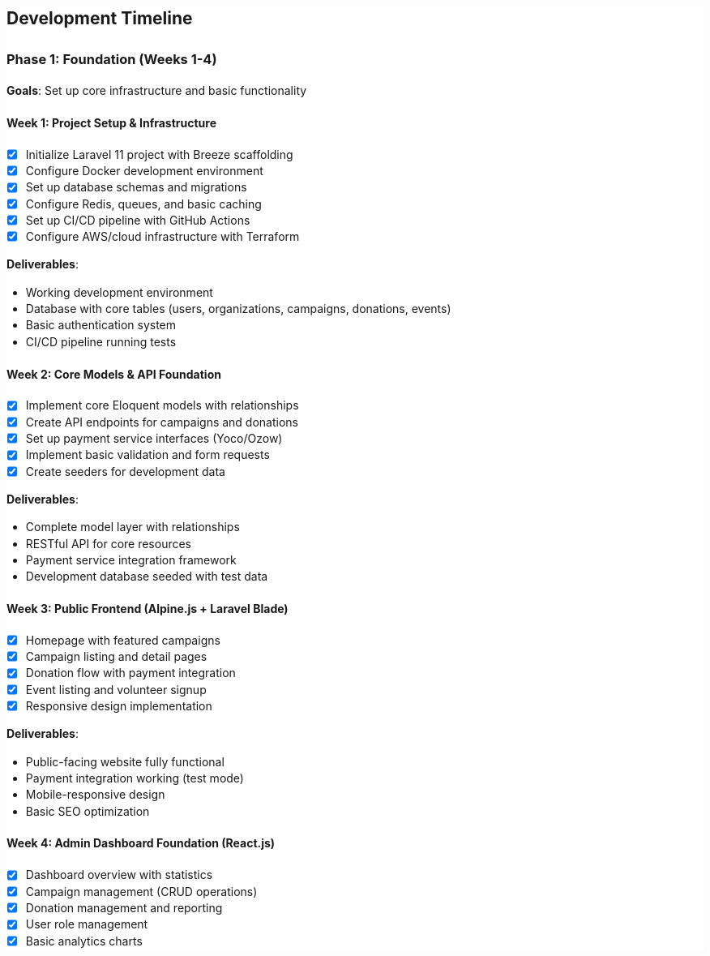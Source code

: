 
## Development Timeline

### Phase 1: Foundation (Weeks 1-4)
**Goals**: Set up core infrastructure and basic functionality

#### Week 1: Project Setup & Infrastructure
- [x] Initialize Laravel 11 project with Breeze scaffolding
- [x] Configure Docker development environment
- [x] Set up database schemas and migrations
- [x] Configure Redis, queues, and basic caching
- [x] Set up CI/CD pipeline with GitHub Actions
- [x] Configure AWS/cloud infrastructure with Terraform

**Deliverables**:
- Working development environment
- Database with core tables (users, organizations, campaigns, donations, events)
- Basic authentication system
- CI/CD pipeline running tests

#### Week 2: Core Models & API Foundation
- [x] Implement core Eloquent models with relationships
- [x] Create API endpoints for campaigns and donations
- [x] Set up payment service interfaces (Yoco/Ozow)
- [x] Implement basic validation and form requests
- [x] Create seeders for development data

**Deliverables**:
- Complete model layer with relationships
- RESTful API for core resources
- Payment service integration framework
- Development database seeded with test data

#### Week 3: Public Frontend (Alpine.js + Laravel Blade)
- [x] Homepage with featured campaigns
- [x] Campaign listing and detail pages
- [x] Donation flow with payment integration
- [x] Event listing and volunteer signup
- [x] Responsive design implementation

**Deliverables**:
- Public-facing website fully functional
- Payment integration working (test mode)
- Mobile-responsive design
- Basic SEO optimization

#### Week 4: Admin Dashboard Foundation (React.js)
- [x] Dashboard overview with statistics
- [x] Campaign management (CRUD operations)
- [x] Donation management and reporting
- [x] User role management
- [x] Basic analytics charts
